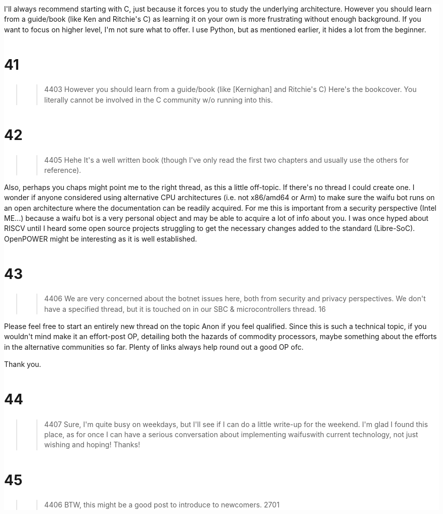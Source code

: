 I'll always recommend starting with C, just because it forces you to study the underlying architecture. However you should learn from a guide/book (like Ken and Ritchie's C) as learning it on your own is more frustrating without enough background.
If you want to focus on higher level, I'm not sure what to offer. I use Python, but as mentioned earlier, it hides a lot from the beginner.

# 41
>>4403
>However you should learn from a guide/book (like [Kernighan] and Ritchie's C)
Here's the bookcover. You literally cannot be involved in the C community w/o running into this.

# 42
>>4405
Hehe
It's a well written book (though I've only read the first two chapters and usually use the others for reference).

Also, perhaps you chaps might point me to the right thread, as this a little off-topic. If there's no thread I could create one.
I wonder if anyone considered using alternative CPU architectures (i.e. not x86/amd64 or Arm) to make sure the waifu bot runs on an open architecture where the documentation can be readily acquired. For me this is important from a security perspective (Intel ME...) because a waifu bot is a very personal object and may be able to acquire a lot of info about you.
I was once hyped about RISCV until I heard some open source projects struggling to get the necessary changes added to the standard (Libre-SoC). OpenPOWER might be interesting as it is well established.

# 43
>>4406
We are very concerned about the botnet issues here, both from security and privacy perspectives. We don't have a specified thread, but it is touched on in our SBC & microcontrollers thread.
>>16

Please feel free to start an entirely new thread on the topic Anon if you feel qualified. Since this is such a technical topic, if you wouldn't mind make it an effort-post OP, detailing both the hazards of commodity processors, maybe something about the efforts in the alternative communities so far. Plenty of links always help round out a good OP ofc.

Thank you.

# 44
>>4407
Sure, I'm quite busy on weekdays, but I'll see if I can do a little write-up for the weekend.
I'm glad I found this place, as for once I can have a serious conversation about implementing waifuswith current technology, not just wishing and hoping!
Thanks!

# 45
>>4406
BTW, this might be a good post to introduce to newcomers.
>>2701
